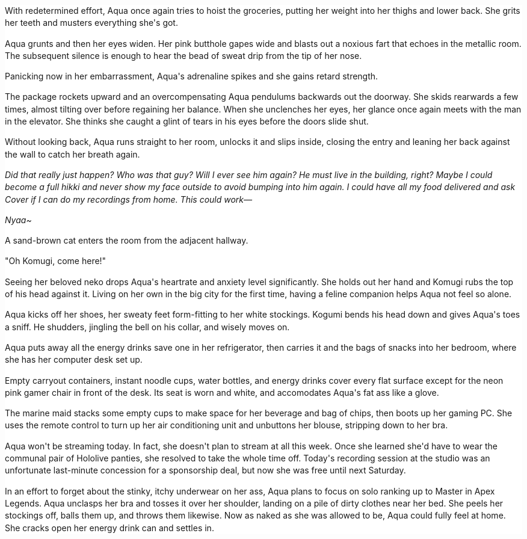 With redetermined effort, Aqua once again tries to hoist the groceries, putting her weight into her thighs and lower back. She grits her teeth and musters everything she's got.

Aqua grunts and then her eyes widen. Her pink butthole gapes wide and blasts out a noxious fart that echoes in the metallic room. The subsequent silence is enough to hear the bead of sweat drip from the tip of her nose.

Panicking now in her embarrassment, Aqua's adrenaline spikes and she gains retard strength.

The package rockets upward and an overcompensating Aqua pendulums backwards out the doorway. She skids rearwards a few times, almost tilting over before regaining her balance. When she unclenches her eyes, her glance once again meets with the man in the elevator. She thinks she caught a glint of tears in his eyes before the doors slide shut.

Without looking back, Aqua runs straight to her room, unlocks it and slips inside, closing the entry and leaning her back against the wall to catch her breath again.

_Did that really just happen? Who was that guy? Will I ever see him again? He must live in the building, right? Maybe I could become a full hikki and never show my face outside to avoid bumping into him again. I could have all my food delivered and ask Cover if I can do my recordings from home. This could work—_

_Nyaa~_

A sand-brown cat enters the room from the adjacent hallway.

"Oh Komugi, come here!"

Seeing her beloved neko drops Aqua's heartrate and anxiety level significantly. She holds out her hand and Komugi rubs the top of his head against it. Living on her own in the big city for the first time, having a feline companion helps Aqua not feel so alone.

Aqua kicks off her shoes, her sweaty feet form-fitting to her white stockings. Kogumi bends his head down and gives Aqua's toes a sniff. He shudders, jingling the bell on his collar, and wisely moves on.

Aqua puts away all the energy drinks save one in her refrigerator, then carries it and the bags of snacks into her bedroom, where she has her computer desk set up.

Empty carryout containers, instant noodle cups, water bottles, and energy drinks cover every flat surface except for the neon pink gamer chair in front of the desk. Its seat is worn and white, and accomodates Aqua's fat ass like a glove.

The marine maid stacks some empty cups to make space for her beverage and bag of chips, then boots up her gaming PC. She uses the remote control to turn up her air conditioning unit and unbuttons her blouse, stripping down to her bra.

Aqua won't be streaming today. In fact, she doesn't plan to stream at all this week. Once she learned she'd have to wear the communal pair of Hololive panties, she resolved to take the whole time off. Today's recording session at the studio was an unfortunate last-minute concession for a sponsorship deal, but now she was free until next Saturday.

In an effort to forget about the stinky, itchy underwear on her ass, Aqua plans to focus on solo ranking up to Master in Apex Legends. Aqua unclasps her bra and tosses it over her shoulder, landing on a pile of dirty clothes near her bed. She peels her stockings off, balls them up, and throws them likewise. Now as naked as she was allowed to be, Aqua could fully feel at home. She cracks open her energy drink can and settles in.
